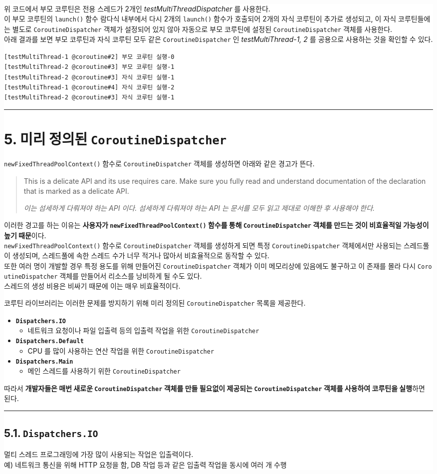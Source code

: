위 코드에서 부모 코루틴은 전용 스레드가 2개인 _testMultiThreadDispatcher_ 를 사용한다.  
이 부모 코루틴의 `launch()` 함수 람다식 내부에서 다시 2개의 `launch()` 함수가 호출되어 2개의 자식 코루틴이 추가로 생성되고, 이 자식 코루틴들에는 별도로 
`CoroutineDispatcher` 객체가 설정되어 있지 않아 자동으로 부모 코루틴에 설정된 `CoroutineDispatcher` 객체를 사용한다.  
아래 결과를 보면 부모 코루틴과 자식 코루틴 모두 같은 `CoroutineDispatcher` 인 _testMultiThread-1, 2_ 를 공용으로 사용하는 것을 확인할 수 있다.

```shell
[testMultiThread-1 @coroutine#2] 부모 코루틴 실행-0
[testMultiThread-2 @coroutine#3] 부모 코루틴 실행-1
[testMultiThread-2 @coroutine#3] 자식 코루틴 실행-1
[testMultiThread-1 @coroutine#4] 자식 코루틴 실행-2
[testMultiThread-2 @coroutine#3] 자식 코루틴 실행-1
```

---

# 5. 미리 정의된 `CoroutineDispatcher`

`newFixedThreadPoolContext()` 함수로 `CoroutineDispatcher` 객체를 생성하면 아래와 같은 경고가 뜬다.

> This is a delicate API and its use requires care. Make sure you fully read and understand documentation of the declaration that is marked as a delicate API.
> 
> _이는 섬세하게 다뤄져야 하는 API 이다. 섬세하게 다뤄져야 하는 API 는 문서를 모두 읽고 제대로 이해한 후 사용해야 한다._


이러한 경고를 하는 이유는 **사용자가 `newFixedThreadPoolContext()` 함수를 통해 `CoroutineDispatcher` 객체를 만드는 것이 비효율적일 가능성이 높기 때문**이다.  
`newFixedThreadPoolContext()` 함수로 `CoroutineDispatcher` 객체를 생성하게 되면 특정 `CoroutineDispatcher` 객체에서만 사용되는 스레드풀이 생성되며, 
스레드풀에 속한 스레드 수가 너무 적거나 많아서 비효율적으로 동작할 수 있다.  
또한 여러 명이 개발할 경우 특정 용도를 위해 만들어진 `CoroutineDispatcher` 객체가 이미 메모리상에 있음에도 불구하고 이 존재를 몰라 다시 `CoroutineDispatcher` 객체를 
만들어서 리소스를 낭비하게 될 수도 있다.  
스레드의 생성 비용은 비싸기 때문에 이는 매우 비효율적이다.

코루틴 라이브러리는 이러한 문제를 방지하기 위해 미리 정의된 `CoroutineDispatcher` 목록을 제공한다.

- **`Dispatchers.IO`**
  - 네트워크 요청이나 파일 입출력 등의 입출력 작업을 위한 `CoroutineDispatcher`
- **`Dispatchers.Default`**
  - CPU 를 많이 사용하는 연산 작업을 위한 `CoroutineDispatcher`
- **`Dispatchers.Main`**
  - 메인 스레드를 사용하기 위한 `CoroutineDispatcher`

따라서 **개발자들은 매번 새로운 `CoroutineDispatcher` 객체를 만들 필요없이 제공되는 `CoroutineDispatcher` 객체를 사용하여 코루틴을 실행**하면 된다.

---

## 5.1. `Dispatchers.IO`

멀티 스레드 프로그래밍에 가장 많이 사용되는 작업은 입출력이다.  
예) 네트워크 통신을 위해 HTTP 요청을 함, DB 작업 등과 같은 입출력 작업을 동시에 여러 개 수행
